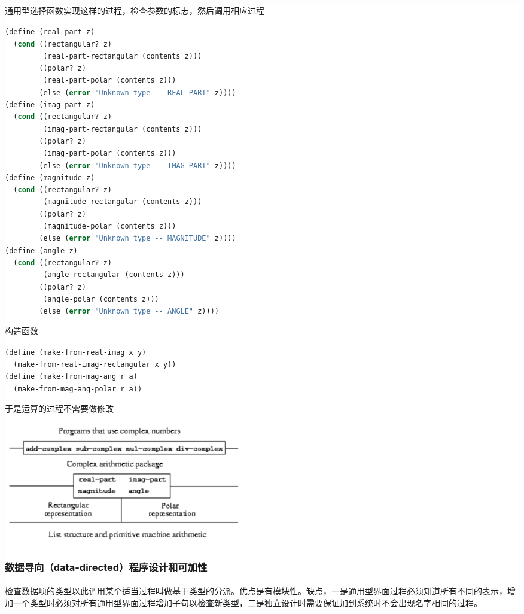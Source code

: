 通用型选择函数实现这样的过程，检查参数的标志，然后调用相应过程
```lisp
(define (real-part z)
  (cond ((rectangular? z) 
         (real-part-rectangular (contents z)))
        ((polar? z)
         (real-part-polar (contents z)))
        (else (error "Unknown type -- REAL-PART" z))))
(define (imag-part z)
  (cond ((rectangular? z)
         (imag-part-rectangular (contents z)))
        ((polar? z)
         (imag-part-polar (contents z)))
        (else (error "Unknown type -- IMAG-PART" z))))
(define (magnitude z)
  (cond ((rectangular? z)
         (magnitude-rectangular (contents z)))
        ((polar? z)
         (magnitude-polar (contents z)))
        (else (error "Unknown type -- MAGNITUDE" z))))
(define (angle z)
  (cond ((rectangular? z)
         (angle-rectangular (contents z)))
        ((polar? z)
         (angle-polar (contents z)))
        (else (error "Unknown type -- ANGLE" z))))
```

构造函数
```lisp
(define (make-from-real-imag x y)
  (make-from-real-imag-rectangular x y))
(define (make-from-mag-ang r a)
  (make-from-mag-ang-polar r a))
```

于是运算的过程不需要做修改

![通用复数运算系统结构](/images/sicp_2_6.png)

### 数据导向（data-directed）程序设计和可加性

检查数据项的类型以此调用某个适当过程叫做基于类型的分派。优点是有模块性。缺点，一是通用型界面过程必须知道所有不同的表示，增加一个类型时必须对所有通用型界面过程增加子句以检查新类型，二是独立设计时需要保证加到系统时不会出现名字相同的过程。

